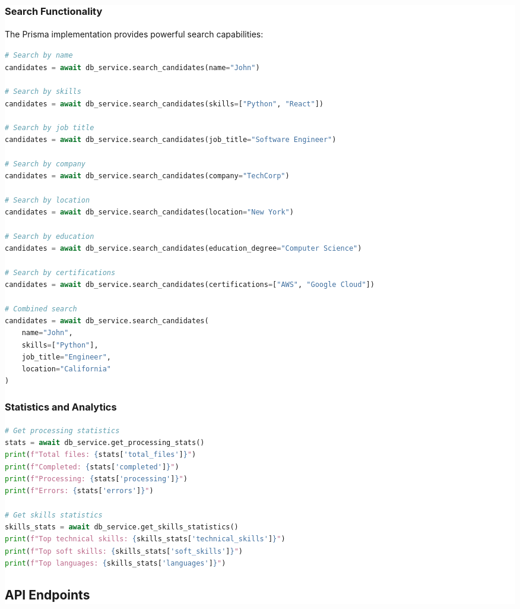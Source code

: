 ### Search Functionality

The Prisma implementation provides powerful search capabilities:

```python
# Search by name
candidates = await db_service.search_candidates(name="John")

# Search by skills
candidates = await db_service.search_candidates(skills=["Python", "React"])

# Search by job title
candidates = await db_service.search_candidates(job_title="Software Engineer")

# Search by company
candidates = await db_service.search_candidates(company="TechCorp")

# Search by location
candidates = await db_service.search_candidates(location="New York")

# Search by education
candidates = await db_service.search_candidates(education_degree="Computer Science")

# Search by certifications
candidates = await db_service.search_candidates(certifications=["AWS", "Google Cloud"])

# Combined search
candidates = await db_service.search_candidates(
    name="John",
    skills=["Python"],
    job_title="Engineer",
    location="California"
)
```

### Statistics and Analytics

```python
# Get processing statistics
stats = await db_service.get_processing_stats()
print(f"Total files: {stats['total_files']}")
print(f"Completed: {stats['completed']}")
print(f"Processing: {stats['processing']}")
print(f"Errors: {stats['errors']}")

# Get skills statistics
skills_stats = await db_service.get_skills_statistics()
print(f"Top technical skills: {skills_stats['technical_skills']}")
print(f"Top soft skills: {skills_stats['soft_skills']}")
print(f"Top languages: {skills_stats['languages']}")
```

## API Endpoints
